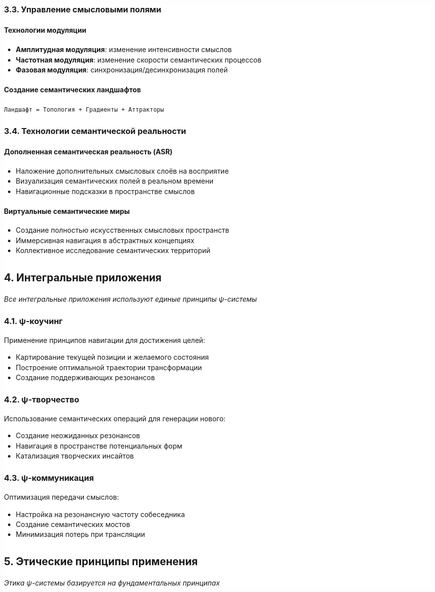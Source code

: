 ### 3.3. Управление смысловыми полями

#### Технологии модуляции
- **Амплитудная модуляция**: изменение интенсивности смыслов
- **Частотная модуляция**: изменение скорости семантических процессов
- **Фазовая модуляция**: синхронизация/десинхронизация полей

#### Создание семантических ландшафтов
```
Ландшафт = Топология + Градиенты + Аттракторы
```

### 3.4. Технологии семантической реальности

#### Дополненная семантическая реальность (ASR)
- Наложение дополнительных смысловых слоёв на восприятие
- Визуализация семантических полей в реальном времени
- Навигационные подсказки в пространстве смыслов

#### Виртуальные семантические миры
- Создание полностью искусственных смысловых пространств
- Иммерсивная навигация в абстрактных концепциях
- Коллективное исследование семантических территорий

## 4. Интегральные приложения

*Все интегральные приложения используют единые принципы ψ-системы*

### 4.1. ψ-коучинг
Применение принципов навигации для достижения целей:
- Картирование текущей позиции и желаемого состояния
- Построение оптимальной траектории трансформации
- Создание поддерживающих резонансов

### 4.2. ψ-творчество
Использование семантических операций для генерации нового:
- Создание неожиданных резонансов
- Навигация в пространстве потенциальных форм
- Катализация творческих инсайтов

### 4.3. ψ-коммуникация
Оптимизация передачи смыслов:
- Настройка на резонансную частоту собеседника
- Создание семантических мостов
- Минимизация потерь при трансляции

## 5. Этические принципы применения

*Этика ψ-системы базируется на фундаментальных принципах*

